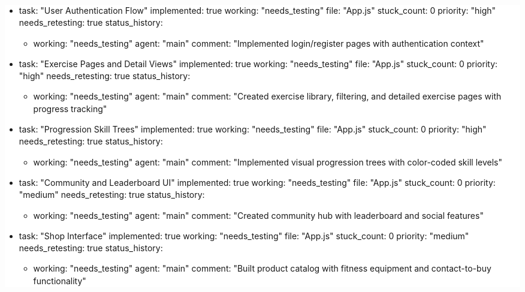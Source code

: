   - task: "User Authentication Flow"
    implemented: true
    working: "needs_testing"
    file: "App.js"
    stuck_count: 0
    priority: "high"
    needs_retesting: true
    status_history:
      - working: "needs_testing"
        agent: "main"
        comment: "Implemented login/register pages with authentication context"

  - task: "Exercise Pages and Detail Views"
    implemented: true
    working: "needs_testing"
    file: "App.js"
    stuck_count: 0
    priority: "high"
    needs_retesting: true
    status_history:
      - working: "needs_testing"
        agent: "main"
        comment: "Created exercise library, filtering, and detailed exercise pages with progress tracking"

  - task: "Progression Skill Trees"
    implemented: true
    working: "needs_testing"
    file: "App.js"
    stuck_count: 0
    priority: "high"
    needs_retesting: true
    status_history:
      - working: "needs_testing"
        agent: "main"
        comment: "Implemented visual progression trees with color-coded skill levels"

  - task: "Community and Leaderboard UI"
    implemented: true
    working: "needs_testing"
    file: "App.js"
    stuck_count: 0
    priority: "medium"
    needs_retesting: true
    status_history:
      - working: "needs_testing"
        agent: "main"
        comment: "Created community hub with leaderboard and social features"

  - task: "Shop Interface"
    implemented: true
    working: "needs_testing"
    file: "App.js"
    stuck_count: 0
    priority: "medium"
    needs_retesting: true
    status_history:
      - working: "needs_testing"
        agent: "main"
        comment: "Built product catalog with fitness equipment and contact-to-buy functionality"
